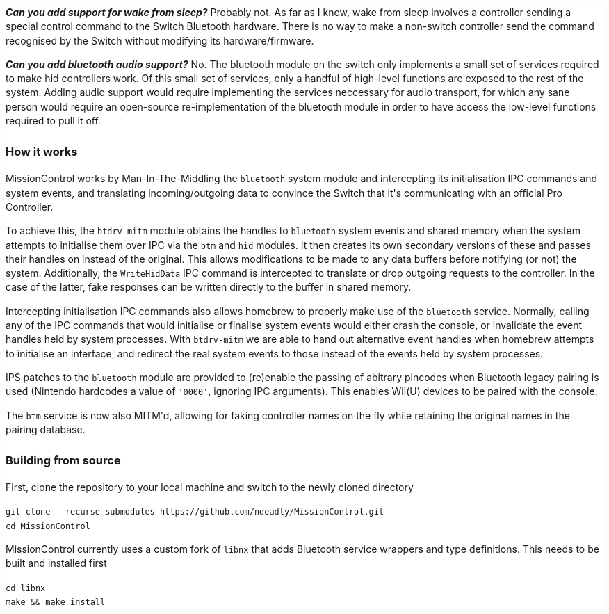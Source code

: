 ***Can you add support for wake from sleep?***
Probably not. As far as I know, wake from sleep involves a controller sending a special control command to the Switch Bluetooth hardware. There is no way to make a non-switch controller send the command recognised by the Switch without modifying its hardware/firmware.

***Can you add bluetooth audio support?***
No. The bluetooth module on the switch only implements a small set of services required to make hid controllers work. Of this small set of services, only a handful of high-level functions are exposed to the rest of the system. Adding audio support would require implementing the services neccessary for audio transport, for which any sane person would require an open-source re-implementation of the bluetooth module in order to have access the low-level functions required to pull it off.

### How it works

MissionControl works by Man-In-The-Middling the `bluetooth` system module and intercepting its initialisation IPC commands and system events, and translating incoming/outgoing data to convince the Switch that it's communicating with an official Pro Controller.

To achieve this, the `btdrv-mitm` module obtains the handles to `bluetooth` system events and shared memory when the system attempts to initialise them over IPC via the `btm` and `hid` modules. It then creates its own secondary versions of these and passes their handles on instead of the original. This allows modifications to be made to any data buffers before notifying (or not) the system. Additionally, the `WriteHidData` IPC command is intercepted to translate or drop outgoing requests to the controller. In the case of the latter, fake responses can be written directly to the buffer in shared memory.

Intercepting initialisation IPC commands also allows homebrew to properly make use of the `bluetooth` service. Normally, calling any of the IPC commands that would initialise or finalise system events would either crash the console, or invalidate the event handles held by system processes. With `btdrv-mitm` we are able to hand out alternative event handles when homebrew attempts to initialise an interface, and redirect the real system events to those instead of the events held by system processes.

IPS patches to the `bluetooth` module are provided to (re)enable the passing of abitrary pincodes when Bluetooth legacy pairing is used (Nintendo hardcodes a value of `'0000'`, ignoring IPC arguments). This enables Wii(U) devices to be paired with the console.

The `btm` service is now also MITM'd, allowing for faking controller names on the fly while retaining the original names in the pairing database.

### Building from source

First, clone the repository to your local machine and switch to the newly cloned directory
```
git clone --recurse-submodules https://github.com/ndeadly/MissionControl.git
cd MissionControl
```

MissionControl currently uses a custom fork of `libnx` that adds Bluetooth service wrappers and type definitions. This needs to be built and installed first

```
cd libnx
make && make install
```
